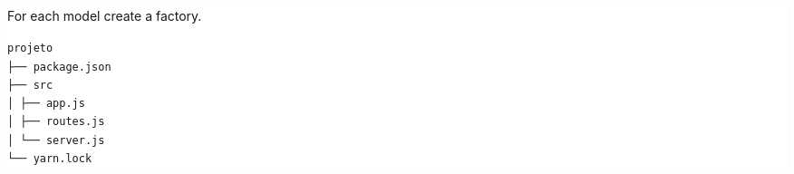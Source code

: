 For each model create a factory.

```
projeto
├── package.json
├── src
│ ├── app.js
│ ├── routes.js
│ └── server.js
└── yarn.lock
```
